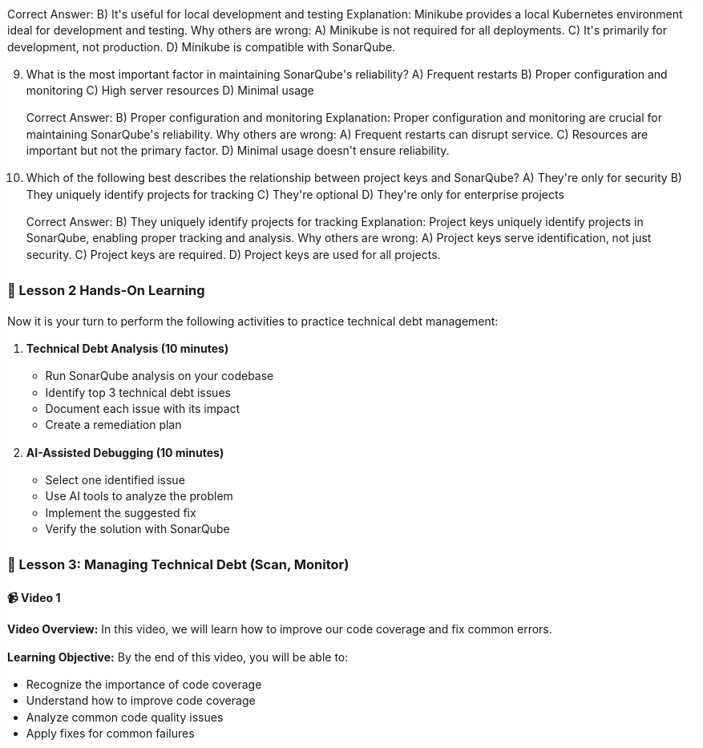    Correct Answer: B) It's useful for local development and testing
   Explanation: Minikube provides a local Kubernetes environment ideal for development and testing.
   Why others are wrong: A) Minikube is not required for all deployments. C) It's primarily for development, not production. D) Minikube is compatible with SonarQube.

9. What is the most important factor in maintaining SonarQube's reliability?
   A) Frequent restarts
   B) Proper configuration and monitoring
   C) High server resources
   D) Minimal usage

   Correct Answer: B) Proper configuration and monitoring
   Explanation: Proper configuration and monitoring are crucial for maintaining SonarQube's reliability.
   Why others are wrong: A) Frequent restarts can disrupt service. C) Resources are important but not the primary factor. D) Minimal usage doesn't ensure reliability.

10. Which of the following best describes the relationship between project keys and SonarQube?
    A) They're only for security
    B) They uniquely identify projects for tracking
    C) They're optional
    D) They're only for enterprise projects

    Correct Answer: B) They uniquely identify projects for tracking
    Explanation: Project keys uniquely identify projects in SonarQube, enabling proper tracking and analysis.
    Why others are wrong: A) Project keys serve identification, not just security. C) Project keys are required. D) Project keys are used for all projects.

### 📝 Lesson 2 Hands-On Learning

Now it is your turn to perform the following activities to practice technical debt management:

1. **Technical Debt Analysis (10 minutes)**
   - Run SonarQube analysis on your codebase
   - Identify top 3 technical debt issues
   - Document each issue with its impact
   - Create a remediation plan

2. **AI-Assisted Debugging (10 minutes)**
   - Select one identified issue
   - Use AI tools to analyze the problem
   - Implement the suggested fix
   - Verify the solution with SonarQube

### 🧠 Lesson 3: Managing Technical Debt (Scan, Monitor)

#### 📹 Video 1
**Video Overview:** In this video, we will learn how to improve our code coverage and fix common errors.

**Learning Objective:** By the end of this video, you will be able to:
- Recognize the importance of code coverage
- Understand how to improve code coverage
- Analyze common code quality issues
- Apply fixes for common failures
